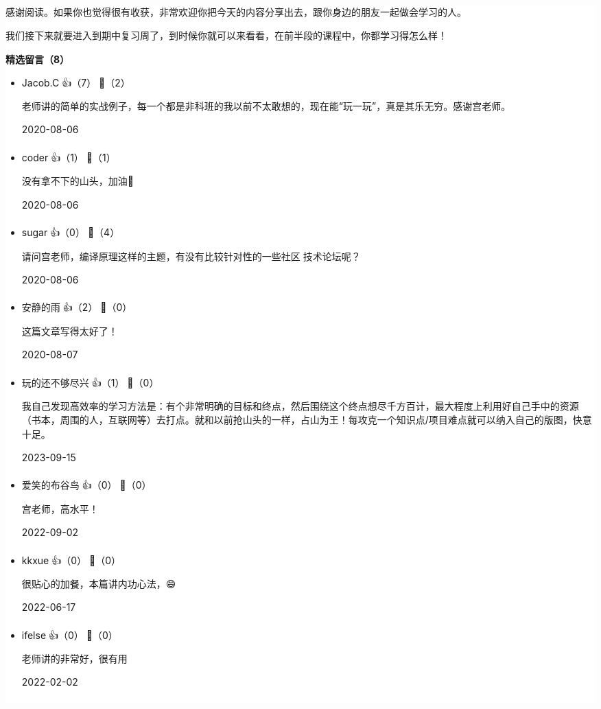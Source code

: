 感谢阅读。如果你也觉得很有收获，非常欢迎你把今天的内容分享出去，跟你身边的朋友一起做会学习的人。

我们接下来就要进入到期中复习周了，到时候你就可以来看看，在前半段的课程中，你都学习得怎么样！
<div><strong>精选留言（8）</strong></div><ul>
<li><span>Jacob.C</span> 👍（7） 💬（2）<p>老师讲的简单的实战例子，每一个都是非科班的我以前不太敢想的，现在能“玩一玩”，真是其乐无穷。感谢宫老师。</p>2020-08-06</li><br/><li><span>coder</span> 👍（1） 💬（1）<p>没有拿不下的山头，加油💪</p>2020-08-06</li><br/><li><span>sugar</span> 👍（0） 💬（4）<p>请问宫老师，编译原理这样的主题，有没有比较针对性的一些社区 技术论坛呢？</p>2020-08-06</li><br/><li><span>安静的雨</span> 👍（2） 💬（0）<p>这篇文章写得太好了！</p>2020-08-07</li><br/><li><span>玩的还不够尽兴</span> 👍（1） 💬（0）<p>我自己发现高效率的学习方法是：有个非常明确的目标和终点，然后围绕这个终点想尽千方百计，最大程度上利用好自己手中的资源（书本，周围的人，互联网等）去打点。就和以前抢山头的一样，占山为王！每攻克一个知识点&#47;项目难点就可以纳入自己的版图，快意十足。</p>2023-09-15</li><br/><li><span>爱笑的布谷鸟</span> 👍（0） 💬（0）<p>宫老师，高水平！</p>2022-09-02</li><br/><li><span>kkxue</span> 👍（0） 💬（0）<p>很贴心的加餐，本篇讲内功心法，😄</p>2022-06-17</li><br/><li><span>ifelse</span> 👍（0） 💬（0）<p>老师讲的非常好，很有用</p>2022-02-02</li><br/>
</ul>